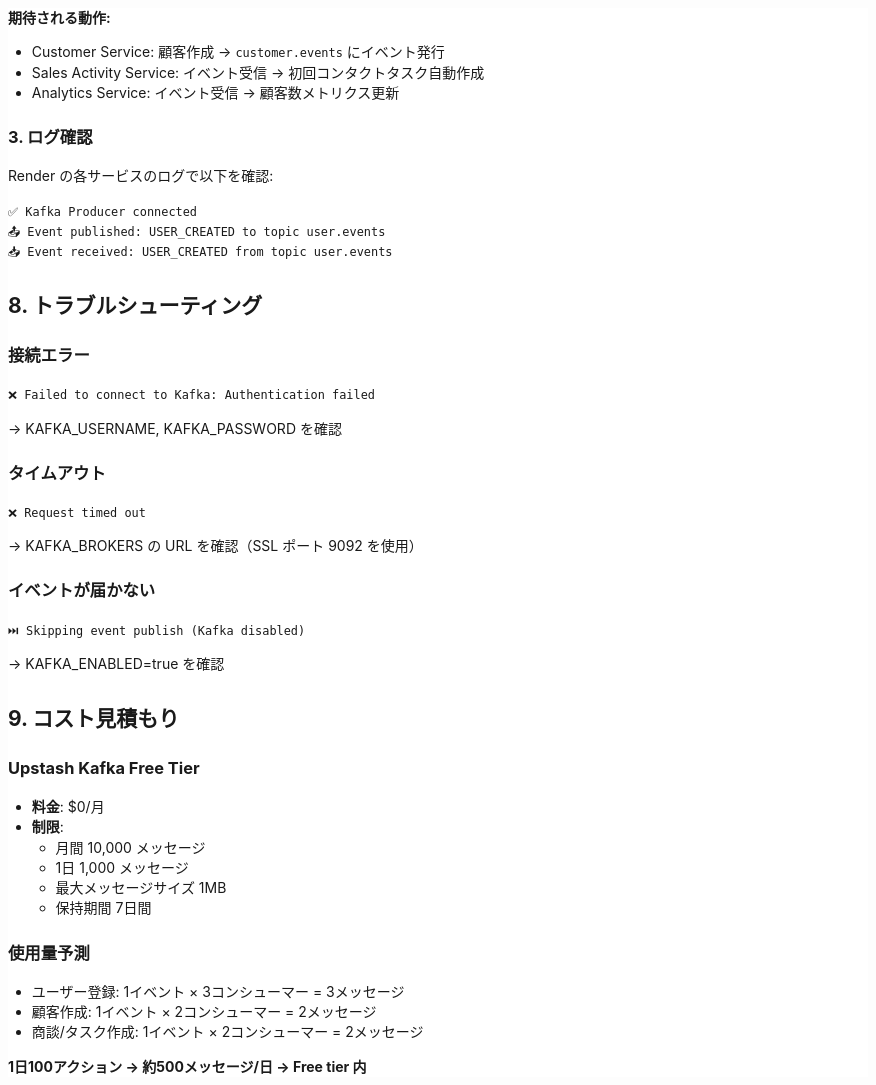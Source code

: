 **期待される動作:**
- Customer Service: 顧客作成 → `customer.events` にイベント発行
- Sales Activity Service: イベント受信 → 初回コンタクトタスク自動作成
- Analytics Service: イベント受信 → 顧客数メトリクス更新

### 3. ログ確認

Render の各サービスのログで以下を確認:

```
✅ Kafka Producer connected
📤 Event published: USER_CREATED to topic user.events
📥 Event received: USER_CREATED from topic user.events
```

## 8. トラブルシューティング

### 接続エラー
```
❌ Failed to connect to Kafka: Authentication failed
```
→ KAFKA_USERNAME, KAFKA_PASSWORD を確認

### タイムアウト
```
❌ Request timed out
```
→ KAFKA_BROKERS の URL を確認（SSL ポート 9092 を使用）

### イベントが届かない
```
⏭️ Skipping event publish (Kafka disabled)
```
→ KAFKA_ENABLED=true を確認

## 9. コスト見積もり

### Upstash Kafka Free Tier
- **料金**: $0/月
- **制限**:
  - 月間 10,000 メッセージ
  - 1日 1,000 メッセージ
  - 最大メッセージサイズ 1MB
  - 保持期間 7日間

### 使用量予測
- ユーザー登録: 1イベント × 3コンシューマー = 3メッセージ
- 顧客作成: 1イベント × 2コンシューマー = 2メッセージ
- 商談/タスク作成: 1イベント × 2コンシューマー = 2メッセージ

**1日100アクション → 約500メッセージ/日 → Free tier 内**
